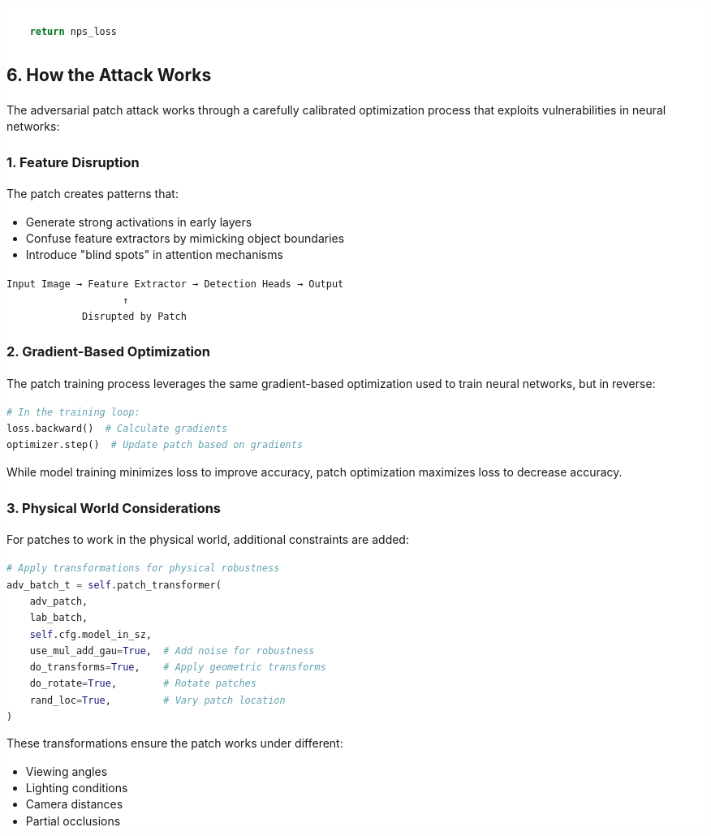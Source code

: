 ```python
    
    return nps_loss
```

## 6. How the Attack Works

The adversarial patch attack works through a carefully calibrated optimization process that exploits vulnerabilities in neural networks:

### 1. Feature Disruption

The patch creates patterns that:
- Generate strong activations in early layers
- Confuse feature extractors by mimicking object boundaries
- Introduce "blind spots" in attention mechanisms

```
Input Image → Feature Extractor → Detection Heads → Output
                    ↑
             Disrupted by Patch
```

### 2. Gradient-Based Optimization

The patch training process leverages the same gradient-based optimization used to train neural networks, but in reverse:

```python
# In the training loop:
loss.backward()  # Calculate gradients
optimizer.step()  # Update patch based on gradients
```

While model training minimizes loss to improve accuracy, patch optimization maximizes loss to decrease accuracy.

### 3. Physical World Considerations

For patches to work in the physical world, additional constraints are added:

```python
# Apply transformations for physical robustness
adv_batch_t = self.patch_transformer(
    adv_patch,
    lab_batch,
    self.cfg.model_in_sz,
    use_mul_add_gau=True,  # Add noise for robustness
    do_transforms=True,    # Apply geometric transforms
    do_rotate=True,        # Rotate patches
    rand_loc=True,         # Vary patch location
)
```

These transformations ensure the patch works under different:
- Viewing angles
- Lighting conditions
- Camera distances
- Partial occlusions
